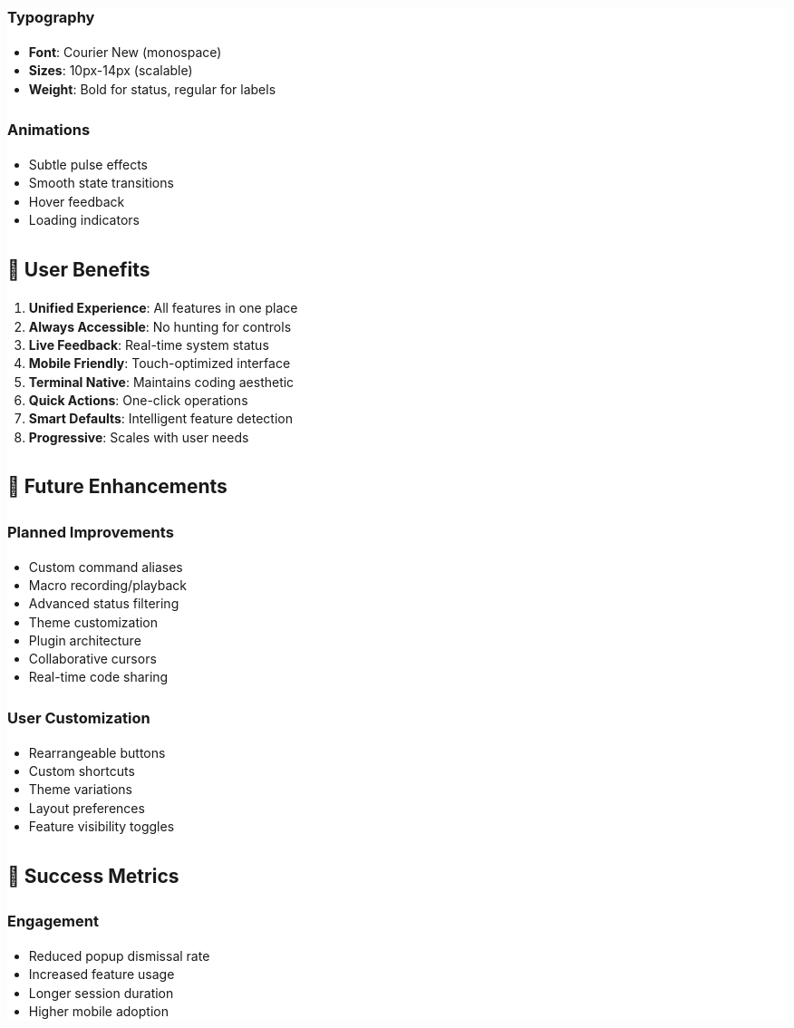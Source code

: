 ### **Typography**
- **Font**: Courier New (monospace)
- **Sizes**: 10px-14px (scalable)
- **Weight**: Bold for status, regular for labels

### **Animations**
- Subtle pulse effects
- Smooth state transitions
- Hover feedback
- Loading indicators

## 🎯 User Benefits

1. **Unified Experience**: All features in one place
2. **Always Accessible**: No hunting for controls
3. **Live Feedback**: Real-time system status
4. **Mobile Friendly**: Touch-optimized interface
5. **Terminal Native**: Maintains coding aesthetic
6. **Quick Actions**: One-click operations
7. **Smart Defaults**: Intelligent feature detection
8. **Progressive**: Scales with user needs

## 🚀 Future Enhancements

### **Planned Improvements**
- Custom command aliases
- Macro recording/playback
- Advanced status filtering
- Theme customization
- Plugin architecture
- Collaborative cursors
- Real-time code sharing

### **User Customization**
- Rearrangeable buttons
- Custom shortcuts
- Theme variations
- Layout preferences
- Feature visibility toggles

## 🎯 Success Metrics

### **Engagement**
- Reduced popup dismissal rate
- Increased feature usage
- Longer session duration
- Higher mobile adoption
